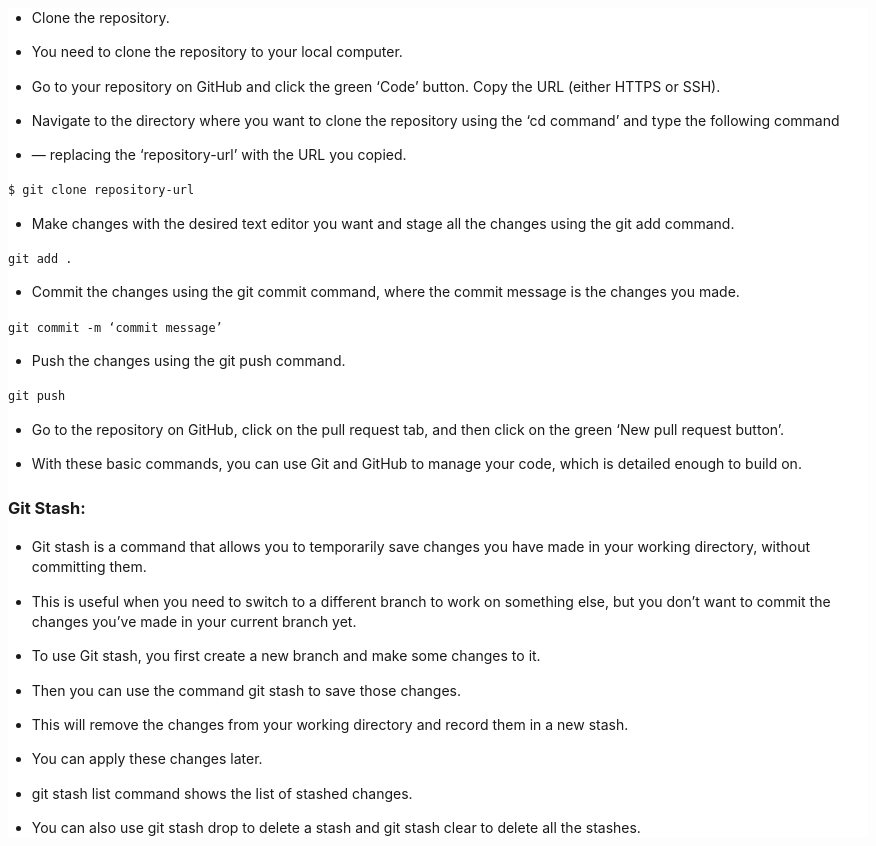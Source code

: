 * Clone the repository.
* You need to clone the repository to your local computer. 
* Go to your repository on GitHub and click the green ‘Code’ button. Copy the URL (either HTTPS or SSH). 
* Navigate to the directory where you want to clone the repository using the ‘cd command’ and type the following command 

* — replacing the ‘repository-url’ with the URL you copied.
```
$ git clone repository-url
```

* Make changes with the desired text editor you want and stage all the changes using the git add command.
```
git add .
```

* Commit the changes using the git commit command, where the commit message is the changes you made.
```
git commit -m ‘commit message’
```

* Push the changes using the git push command.
```
git push
```

* Go to the repository on GitHub, click on the pull request tab, and then click on the green ‘New pull request button’.

* With these basic commands, you can use Git and GitHub to manage your code, which is detailed enough to build on.




### Git Stash:

* Git stash is a command that allows you to temporarily save changes you have made in your working directory, without committing them. 
* This is useful when you need to switch to a different branch to work on something else, but you don’t want to commit the changes you’ve made in your current branch yet.

* To use Git stash, you first create a new branch and make some changes to it. 
* Then you can use the command git stash to save those changes. 
* This will remove the changes from your working directory and record them in a new stash. 
* You can apply these changes later. 
* git stash list command shows the list of stashed changes.

* You can also use git stash drop to delete a stash and git stash clear to delete all the stashes.
